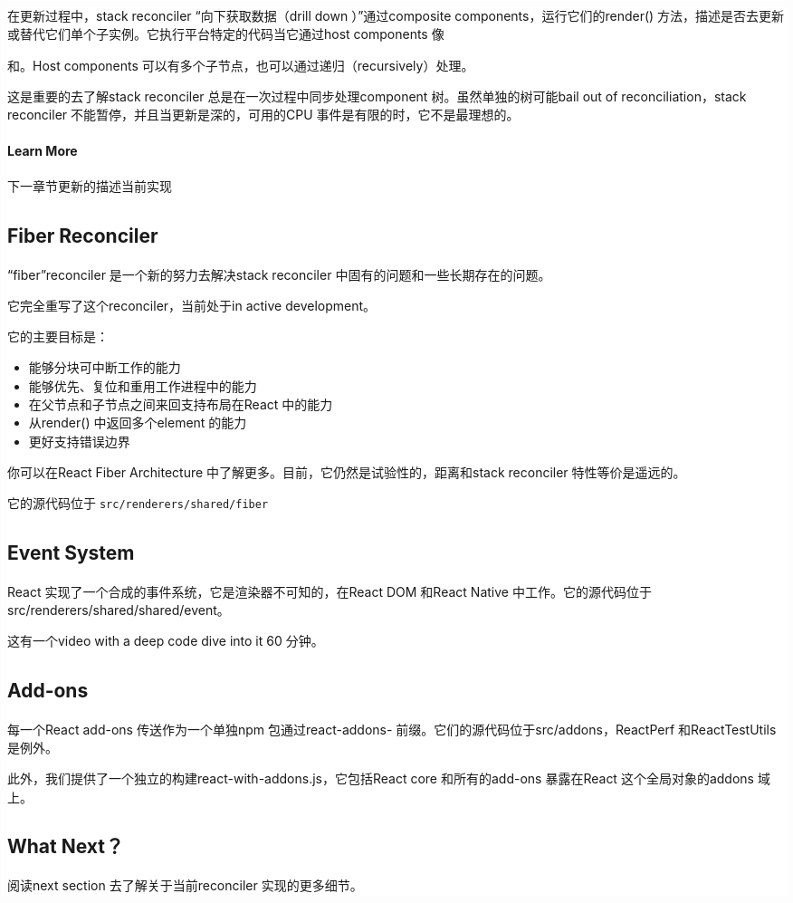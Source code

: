在更新过程中，stack reconciler “向下获取数据（drill down ）”通过composite components，运行它们的render() 方法，描述是否去更新或替代它们单个子实例。它执行平台特定的代码当它通过host components 像<div> 和<View>。Host components 可以有多个子节点，也可以通过递归（recursively）处理。

这是重要的去了解stack reconciler 总是在一次过程中同步处理component 树。虽然单独的树可能bail out of reconciliation，stack reconciler 不能暂停，并且当更新是深的，可用的CPU 事件是有限的时，它不是最理想的。

#### Learn More

下一章节更新的描述当前实现

## Fiber Reconciler

“fiber”reconciler 是一个新的努力去解决stack reconciler 中固有的问题和一些长期存在的问题。

它完全重写了这个reconciler，当前处于in active development。

它的主要目标是：

- 能够分块可中断工作的能力
- 能够优先、复位和重用工作进程中的能力
- 在父节点和子节点之间来回支持布局在React 中的能力
- 从render() 中返回多个element 的能力
- 更好支持错误边界

你可以在React Fiber Architecture 中了解更多。目前，它仍然是试验性的，距离和stack reconciler 特性等价是遥远的。

它的源代码位于 `src/renderers/shared/fiber`

## Event System

React 实现了一个合成的事件系统，它是渲染器不可知的，在React DOM 和React Native 中工作。它的源代码位于src/renderers/shared/shared/event。

这有一个video with a deep code dive into it 60 分钟。

## Add-ons

每一个React add-ons 传送作为一个单独npm 包通过react-addons- 前缀。它们的源代码位于src/addons，ReactPerf 和ReactTestUtils 是例外。

此外，我们提供了一个独立的构建react-with-addons.js，它包括React core 和所有的add-ons 暴露在React 这个全局对象的addons 域上。

## What Next？

阅读next section 去了解关于当前reconciler 实现的更多细节。

